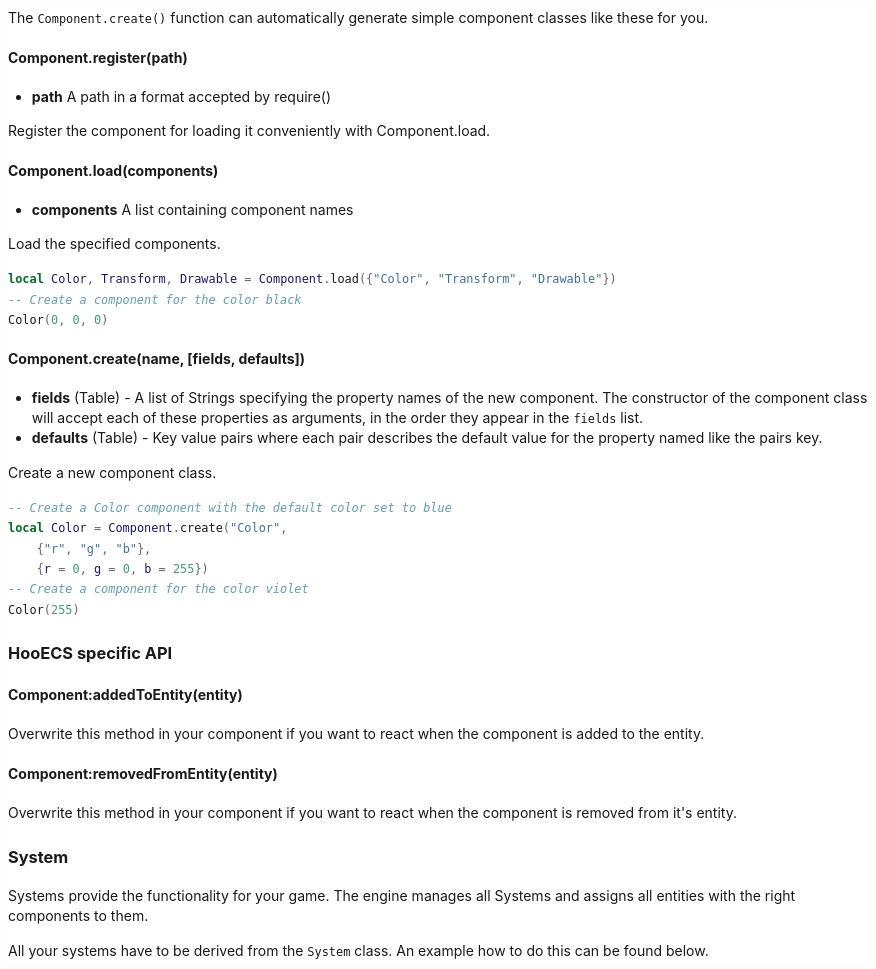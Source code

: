 The `Component.create()` function can automatically generate simple component classes like these for you.

#### Component.register(path)
- **path** A path in a format accepted by require()

Register the component for loading it conveniently with Component.load.

#### Component.load(components)
- **components** A list containing component names

Load the specified components.

```lua
local Color, Transform, Drawable = Component.load({"Color", "Transform", "Drawable"})
-- Create a component for the color black
Color(0, 0, 0)
```

#### Component.create(name, [fields, defaults])
- **fields** (Table) - A list of Strings specifying the property names of the new component. The constructor of the component class will accept each of these properties as arguments, in the order they appear in the `fields` list.
- **defaults** (Table) - Key value pairs where each pair describes the default value for the property named like the pairs key.

Create a new component class.

```lua
-- Create a Color component with the default color set to blue
local Color = Component.create("Color",
    {"r", "g", "b"},
    {r = 0, g = 0, b = 255})
-- Create a component for the color violet
Color(255)
```

### **HooECS specific API**

#### Component:addedToEntity(entity)

Overwrite this method in your component if you want to react when the component is added to the entity.

#### Component:removedFromEntity(entity)

Overwrite this method in your component if you want to react when the component is removed from it's entity.

### System
Systems provide the functionality for your game. The engine manages all Systems and assigns all entities with the right components to them.

All your systems have to be derived from the `System` class. An example how to do this can be found below.
